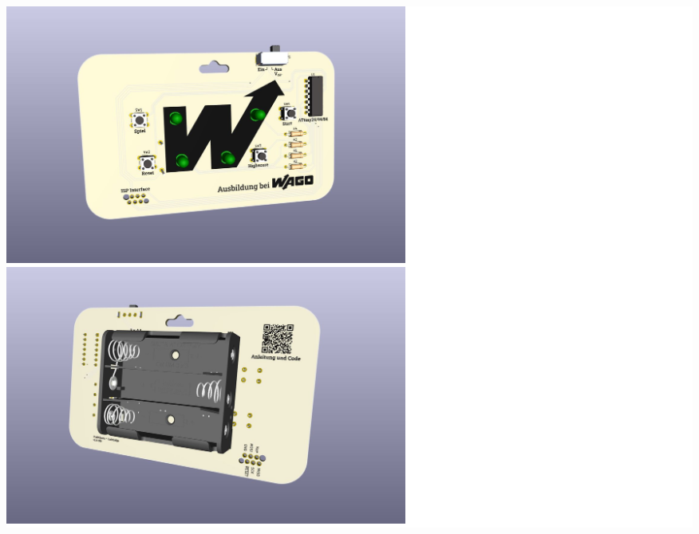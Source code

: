 <img src="img/render_1.jpg" alt="Platine Praktikum-Lichtfolge" width="500"><img src="img/render_3.jpg" alt="Platine Praktikum-Lichtfolge" width="500">
